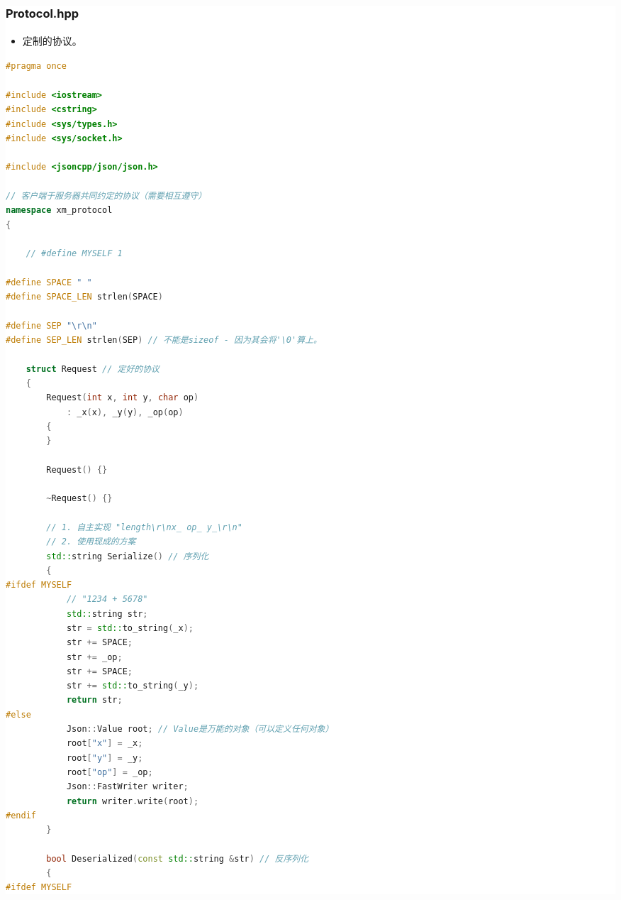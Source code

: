 
### **Protocol.hpp**

-  定制的协议。

```c++
#pragma once

#include <iostream>
#include <cstring>
#include <sys/types.h>
#include <sys/socket.h>

#include <jsoncpp/json/json.h>

// 客户端于服务器共同约定的协议（需要相互遵守）
namespace xm_protocol
{

    // #define MYSELF 1

#define SPACE " "
#define SPACE_LEN strlen(SPACE)

#define SEP "\r\n"
#define SEP_LEN strlen(SEP) // 不能是sizeof - 因为其会将'\0'算上。

    struct Request // 定好的协议
    {
        Request(int x, int y, char op)
            : _x(x), _y(y), _op(op)
        {
        }

        Request() {}

        ~Request() {}

        // 1. 自主实现 "length\r\nx_ op_ y_\r\n"
        // 2. 使用现成的方案
        std::string Serialize() // 序列化
        {
#ifdef MYSELF
            // "1234 + 5678"
            std::string str;
            str = std::to_string(_x);
            str += SPACE;
            str += _op;
            str += SPACE;
            str += std::to_string(_y);
            return str;
#else
            Json::Value root; // Value是万能的对象（可以定义任何对象）
            root["x"] = _x;
            root["y"] = _y;
            root["op"] = _op;
            Json::FastWriter writer;
            return writer.write(root);
#endif
        }

        bool Deserialized(const std::string &str) // 反序列化
        {
#ifdef MYSELF
```